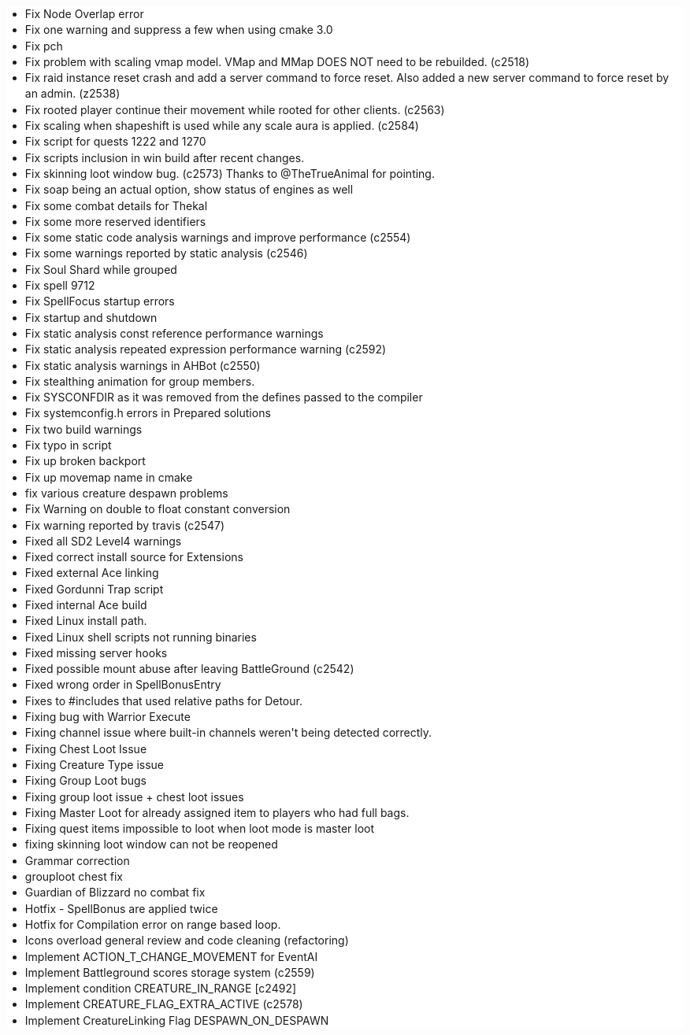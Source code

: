 * Fix Node Overlap error
* Fix one warning and suppress a few when using cmake 3.0			
* Fix pch
* Fix problem with scaling vmap model. VMap and MMap DOES NOT need to be rebuilded. (c2518)
* Fix raid instance reset crash and add a server command to force reset. Also added a new server command to force reset by an admin. (z2538)
* Fix rooted player continue their movement while rooted for other clients. (c2563)
* Fix scaling when shapeshift is used while any scale aura is applied. (c2584)
* Fix script for quests 1222 and 1270
* Fix scripts inclusion in win build after recent changes. 
* Fix skinning loot window bug. (c2573) Thanks to @TheTrueAnimal for pointing.
* Fix soap being an actual option, show status of engines as well			
* Fix some combat details for Thekal
* Fix some more reserved identifiers			
* Fix some static code analysis warnings and improve performance (c2554)
* Fix some warnings reported by static analysis (c2546)
* Fix Soul Shard while grouped
* Fix spell 9712
* Fix SpellFocus startup errors
* Fix startup and shutdown
* Fix static analysis const reference performance warnings
* Fix static analysis repeated expression performance warning (c2592)
* Fix static analysis warnings in AHBot (c2550)
* Fix stealthing animation for group members.
* Fix SYSCONFDIR as it was removed from the defines passed to the compiler
* Fix systemconfig.h errors in Prepared solutions
* Fix two build warnings
* Fix typo in script
* Fix up broken backport			
* Fix up movemap name in cmake
* fix various creature despawn problems
* Fix Warning on double to float constant conversion
* Fix warning reported by travis (c2547)
* Fixed all SD2 Level4 warnings
* Fixed correct install source for Extensions
* Fixed external Ace linking
* Fixed Gordunni Trap script
* Fixed internal Ace build
* Fixed Linux install path. 
* Fixed Linux shell scripts not running binaries
* Fixed missing server hooks
* Fixed possible mount abuse after leaving BattleGround (c2542)
* Fixed wrong order in SpellBonusEntry
* Fixes to #includes that used relative paths for Detour.
* Fixing bug with Warrior Execute
* Fixing channel issue where built-in channels weren't being detected correctly.
* Fixing Chest Loot Issue
* Fixing Creature Type issue
* Fixing Group Loot bugs
* Fixing group loot issue + chest loot issues
* Fixing Master Loot for already assigned item to players who had full bags.
* Fixing quest items impossible to loot when loot mode is master loot
* fixing skinning loot window can not be reopened
* Grammar correction
* grouploot chest fix
* Guardian of Blizzard no combat fix
* Hotfix - SpellBonus are applied twice
* Hotfix for Compilation error on range based loop.
* Icons overload general review and code cleaning (refactoring)
* Implement ACTION_T_CHANGE_MOVEMENT for EventAI
* Implement Battleground scores storage system (c2559)
* Implement condition CREATURE_IN_RANGE [c2492] 			
* Implement CREATURE_FLAG_EXTRA_ACTIVE (c2578)
* Implement CreatureLinking Flag DESPAWN_ON_DESPAWN